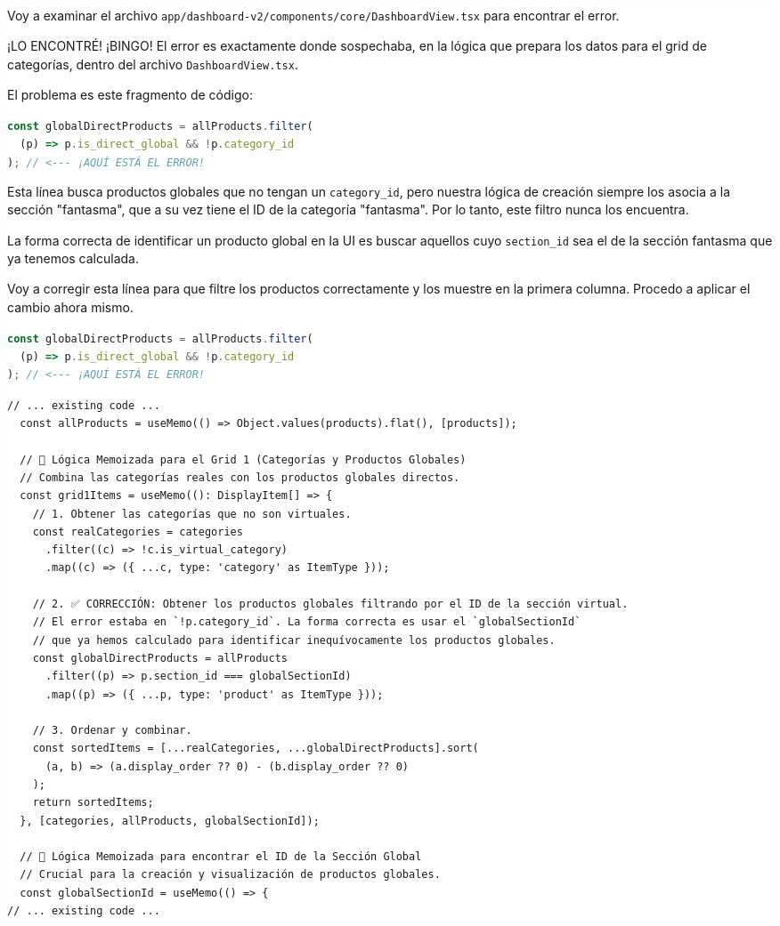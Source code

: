 Voy a examinar el archivo `app/dashboard-v2/components/core/DashboardView.tsx` para encontrar el error.

¡LO ENCONTRÉ! ¡BINGO! El error es exactamente donde sospechaba, en la lógica que prepara los datos para el grid de categorías, dentro del archivo `DashboardView.tsx`.

El problema es este fragmento de código:

```typescript
const globalDirectProducts = allProducts.filter(
  (p) => p.is_direct_global && !p.category_id
); // <--- ¡AQUÍ ESTÁ EL ERROR!
```

Esta línea busca productos globales que no tengan un `category_id`, pero nuestra lógica de creación siempre los asocia a la sección "fantasma", que a su vez tiene el ID de la categoría "fantasma". Por lo tanto, este filtro nunca los encuentra.

La forma correcta de identificar un producto global en la UI es buscar aquellos cuyo `section_id` sea el de la sección fantasma que ya tenemos calculada.

Voy a corregir esta línea para que filtre los productos correctamente y los muestre en la primera columna. Procedo a aplicar el cambio ahora mismo.

```typescript
const globalDirectProducts = allProducts.filter(
  (p) => p.is_direct_global && !p.category_id
); // <--- ¡AQUÍ ESTÁ EL ERROR!
```

```typescriptreact
// ... existing code ...
  const allProducts = useMemo(() => Object.values(products).flat(), [products]);

  // 🧠 Lógica Memoizada para el Grid 1 (Categorías y Productos Globales)
  // Combina las categorías reales con los productos globales directos.
  const grid1Items = useMemo((): DisplayItem[] => {
    // 1. Obtener las categorías que no son virtuales.
    const realCategories = categories
      .filter((c) => !c.is_virtual_category)
      .map((c) => ({ ...c, type: 'category' as ItemType }));

    // 2. ✅ CORRECCIÓN: Obtener los productos globales filtrando por el ID de la sección virtual.
    // El error estaba en `!p.category_id`. La forma correcta es usar el `globalSectionId`
    // que ya hemos calculado para identificar inequívocamente los productos globales.
    const globalDirectProducts = allProducts
      .filter((p) => p.section_id === globalSectionId)
      .map((p) => ({ ...p, type: 'product' as ItemType }));

    // 3. Ordenar y combinar.
    const sortedItems = [...realCategories, ...globalDirectProducts].sort(
      (a, b) => (a.display_order ?? 0) - (b.display_order ?? 0)
    );
    return sortedItems;
  }, [categories, allProducts, globalSectionId]);

  // 🧠 Lógica Memoizada para encontrar el ID de la Sección Global
  // Crucial para la creación y visualización de productos globales.
  const globalSectionId = useMemo(() => {
// ... existing code ...

```
